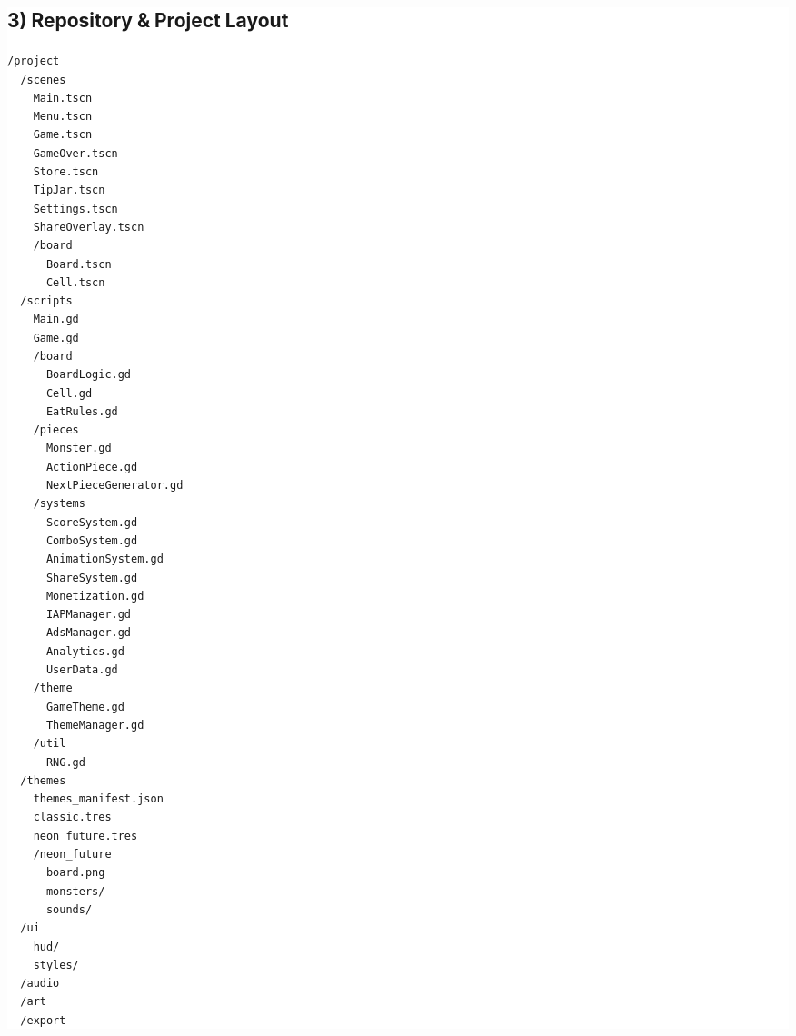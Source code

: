 
## 3) Repository & Project Layout

```
/project
  /scenes
    Main.tscn
    Menu.tscn
    Game.tscn
    GameOver.tscn
    Store.tscn
    TipJar.tscn
    Settings.tscn
    ShareOverlay.tscn
    /board
      Board.tscn
      Cell.tscn
  /scripts
    Main.gd
    Game.gd
    /board
      BoardLogic.gd
      Cell.gd
      EatRules.gd
    /pieces
      Monster.gd
      ActionPiece.gd
      NextPieceGenerator.gd
    /systems
      ScoreSystem.gd
      ComboSystem.gd
      AnimationSystem.gd
      ShareSystem.gd
      Monetization.gd
      IAPManager.gd
      AdsManager.gd
      Analytics.gd
      UserData.gd
    /theme
      GameTheme.gd
      ThemeManager.gd
    /util
      RNG.gd
  /themes
    themes_manifest.json
    classic.tres
    neon_future.tres
    /neon_future
      board.png
      monsters/
      sounds/
  /ui
    hud/
    styles/
  /audio
  /art
  /export
```
